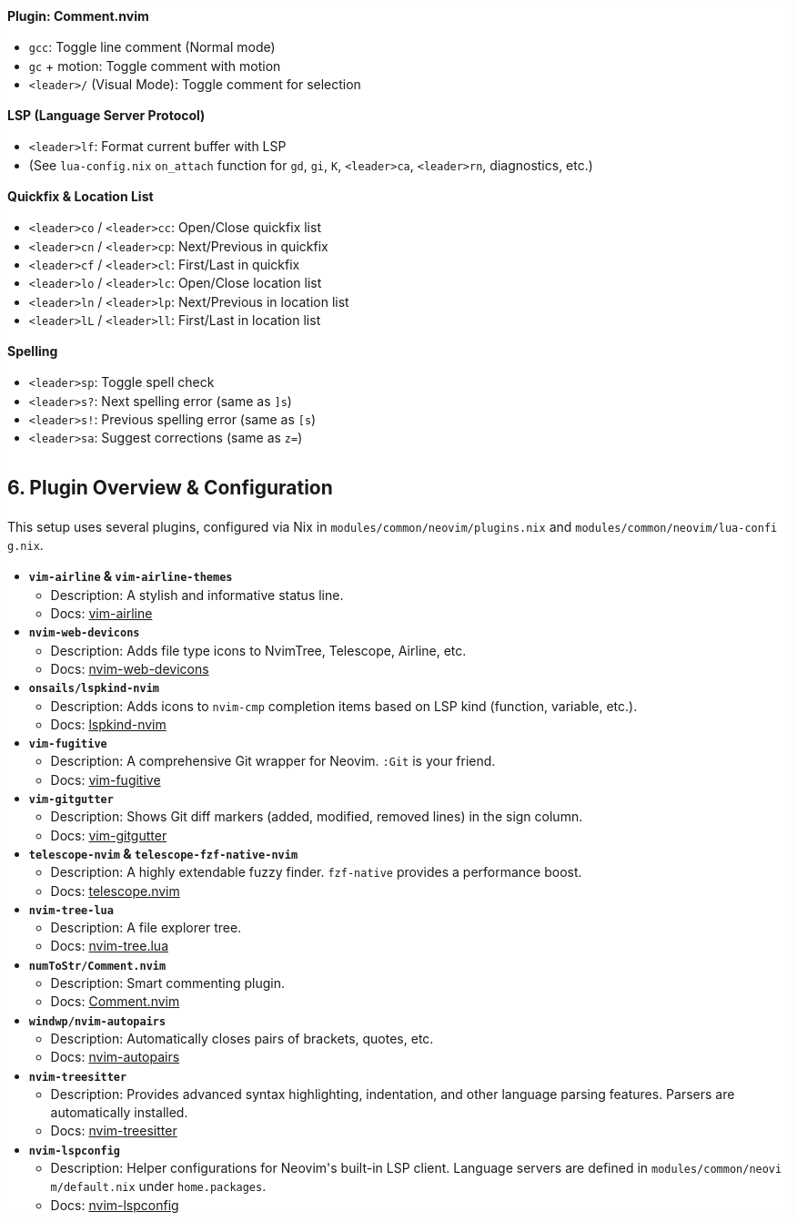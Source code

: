 **Plugin: Comment.nvim**
*   `gcc`: Toggle line comment (Normal mode)
*   `gc` + motion: Toggle comment with motion
*   `<leader>/` (Visual Mode): Toggle comment for selection

**LSP (Language Server Protocol)**
*   `<leader>lf`: Format current buffer with LSP
*   (See `lua-config.nix` `on_attach` function for `gd`, `gi`, `K`, `<leader>ca`, `<leader>rn`, diagnostics, etc.)

**Quickfix & Location List**
*   `<leader>co` / `<leader>cc`: Open/Close quickfix list
*   `<leader>cn` / `<leader>cp`: Next/Previous in quickfix
*   `<leader>cf` / `<leader>cl`: First/Last in quickfix
*   `<leader>lo` / `<leader>lc`: Open/Close location list
*   `<leader>ln` / `<leader>lp`: Next/Previous in location list
*   `<leader>lL` / `<leader>ll`: First/Last in location list

**Spelling**
*   `<leader>sp`: Toggle spell check
*   `<leader>s?`: Next spelling error (same as `]s`)
*   `<leader>s!`: Previous spelling error (same as `[s`)
*   `<leader>sa`: Suggest corrections (same as `z=`)

## 6. Plugin Overview & Configuration

This setup uses several plugins, configured via Nix in `modules/common/neovim/plugins.nix` and `modules/common/neovim/lua-config.nix`.

*   **`vim-airline` & `vim-airline-themes`**
    *   Description: A stylish and informative status line.
    *   Docs: [vim-airline](https://github.com/vim-airline/vim-airline)
*   **`nvim-web-devicons`**
    *   Description: Adds file type icons to NvimTree, Telescope, Airline, etc.
    *   Docs: [nvim-web-devicons](https://github.com/nvim-tree/nvim-web-devicons)
*   **`onsails/lspkind-nvim`**
    *   Description: Adds icons to `nvim-cmp` completion items based on LSP kind (function, variable, etc.).
    *   Docs: [lspkind-nvim](https://github.com/onsails/lspkind-nvim)
*   **`vim-fugitive`**
    *   Description: A comprehensive Git wrapper for Neovim. `:Git` is your friend.
    *   Docs: [vim-fugitive](https://github.com/tpope/vim-fugitive)
*   **`vim-gitgutter`**
    *   Description: Shows Git diff markers (added, modified, removed lines) in the sign column.
    *   Docs: [vim-gitgutter](https://github.com/airblade/vim-gitgutter)
*   **`telescope-nvim` & `telescope-fzf-native-nvim`**
    *   Description: A highly extendable fuzzy finder. `fzf-native` provides a performance boost.
    *   Docs: [telescope.nvim](https://github.com/nvim-telescope/telescope.nvim)
*   **`nvim-tree-lua`**
    *   Description: A file explorer tree.
    *   Docs: [nvim-tree.lua](https://github.com/nvim-tree/nvim-tree.lua)
*   **`numToStr/Comment.nvim`**
    *   Description: Smart commenting plugin.
    *   Docs: [Comment.nvim](https://github.com/numToStr/Comment.nvim)
*   **`windwp/nvim-autopairs`**
    *   Description: Automatically closes pairs of brackets, quotes, etc.
    *   Docs: [nvim-autopairs](https://github.com/windwp/nvim-autopairs)
*   **`nvim-treesitter`**
    *   Description: Provides advanced syntax highlighting, indentation, and other language parsing features. Parsers are automatically installed.
    *   Docs: [nvim-treesitter](https://github.com/nvim-treesitter/nvim-treesitter)
*   **`nvim-lspconfig`**
    *   Description: Helper configurations for Neovim's built-in LSP client. Language servers are defined in `modules/common/neovim/default.nix` under `home.packages`.
    *   Docs: [nvim-lspconfig](https://github.com/neovim/nvim-lspconfig)